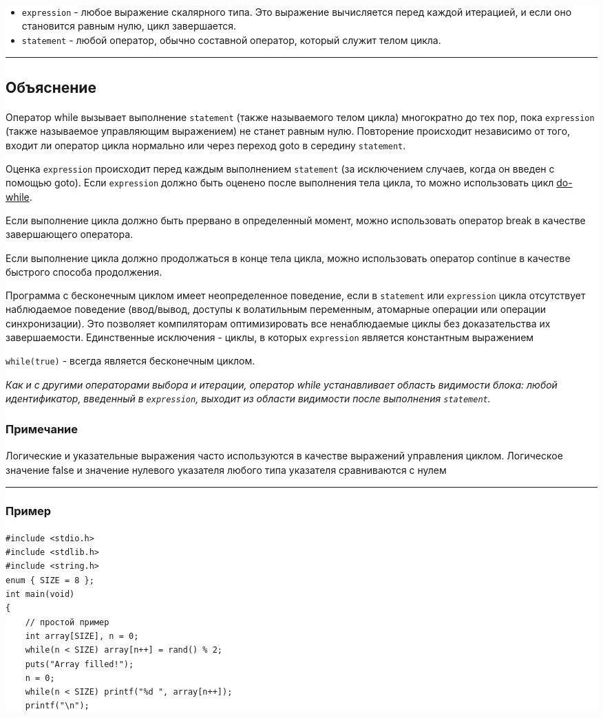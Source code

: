 - `expression` - любое выражение скалярного типа. Это выражение вычисляется перед каждой итерацией, и если оно становится равным нулю, цикл завершается.
- `statement`  - любой оператор, обычно составной оператор, который служит телом цикла.

---

## Объяснение

Оператор while вызывает выполнение `statement` (также называемого телом цикла) многократно до тех пор, пока `expression` (также называемое управляющим выражением) не станет равным нулю. Повторение происходит независимо от того, входит ли оператор цикла нормально или через переход goto в середину `statement`.

Оценка `expression` происходит перед каждым выполнением `statement` (за исключением случаев, когда он введен с помощью goto). Если `expression` должно быть оценено после выполнения тела цикла, то можно использовать цикл [do-while](./do-while_RU.md).

Если выполнение цикла должно быть прервано в определенный момент, можно использовать оператор break в качестве завершающего оператора.

Если выполнение цикла должно продолжаться в конце тела цикла, можно использовать оператор continue в качестве быстрого способа продолжения.

Программа с бесконечным циклом имеет неопределенное поведение, если в `statement` или `expression` цикла отсутствует наблюдаемое поведение (ввод/вывод, доступы к волатильным переменным, атомарные операции или операции синхронизации). Это позволяет компиляторам оптимизировать все ненаблюдаемые циклы без доказательства их завершаемости. Единственные исключения - циклы, в которых `expression` является константным выражением

`while(true)` - всегда является бесконечным циклом.

*Как и с другими операторами выбора и итерации, оператор while 
устанавливает область видимости блока: любой идентификатор, введенный в 
`expression`, выходит из области видимости после выполнения `statement`.*

### Примечание

Логические и указательные выражения часто используются в качестве выражений управления циклом. Логическое значение false и значение нулевого указателя любого типа указателя сравниваются с нулем

---

### Пример

    #include <stdio.h>
    #include <stdlib.h>
    #include <string.h>
    enum { SIZE = 8 };
    int main(void)
    {
        // простой пример
        int array[SIZE], n = 0;
        while(n < SIZE) array[n++] = rand() % 2;
        puts("Array filled!");
        n = 0;
        while(n < SIZE) printf("%d ", array[n++]);
        printf("\n");
    